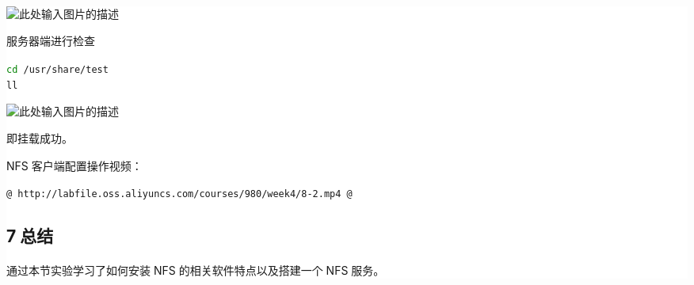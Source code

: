 ![此处输入图片的描述](https://doc.shiyanlou.com/document-uid276733labid3904timestamp1513681199539.png/wm)

服务器端进行检查

```bash
cd /usr/share/test
ll
```

![此处输入图片的描述](https://doc.shiyanlou.com/document-uid276733labid3904timestamp1513681224448.png/wm)

即挂载成功。

NFS 客户端配置操作视频：

`@
http://labfile.oss.aliyuncs.com/courses/980/week4/8-2.mp4
@`

## 7 总结

通过本节实验学习了如何安装 NFS 的相关软件特点以及搭建一个 NFS 服务。